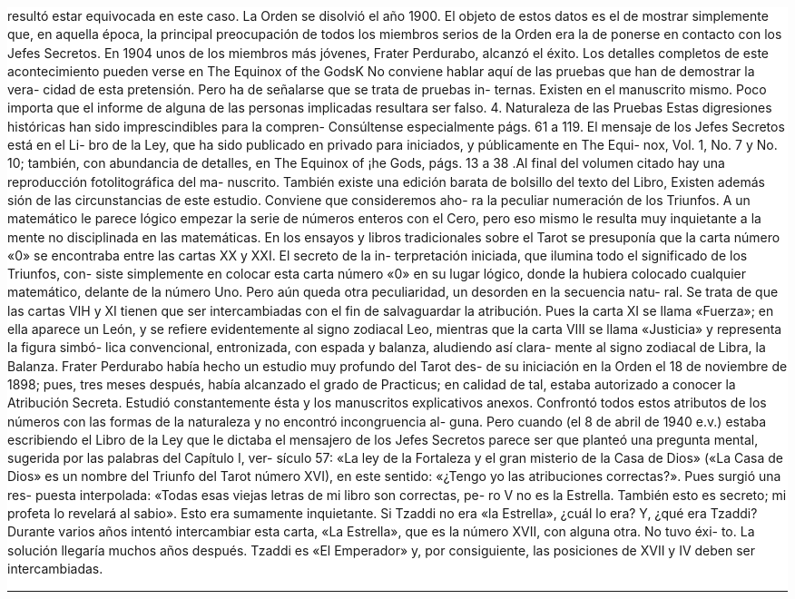 resultó estar equivocada en este caso. La Orden se disolvió el año 1900.
El objeto de estos datos es el de mostrar simplemente que, en aquella
época, la principal preocupación de todos los miembros serios de la Orden
era la de ponerse en contacto con los Jefes Secretos. En 1904 unos de los
miembros más jóvenes, Frater Perdurabo, alcanzó el éxito. Los detalles
completos de este acontecimiento pueden verse en The Equinox of the
GodsK
No conviene hablar aquí de las pruebas que han de demostrar la vera-
cidad de esta pretensión. Pero ha de señalarse que se trata de pruebas in-
ternas. Existen en el manuscrito mismo. Poco importa que el informe de
alguna de las personas implicadas resultara ser falso.
4. Naturaleza de las Pruebas
Estas digresiones históricas han sido imprescindibles para la compren-
Consúltense especialmente págs. 61 a 119. El mensaje de los Jefes Secretos está en el Li-
bro de la Ley, que ha sido publicado en privado para iniciados, y públicamente en The Equi-
nox, Vol. 1, No. 7 y No. 10; también, con abundancia de detalles, en The Equinox of ¡he
Gods, págs. 13 a 38 .Al final del volumen citado hay una reproducción fotolitográfica del ma-
nuscrito. También existe una edición barata de bolsillo del texto del Libro, Existen además
sión de las circunstancias de este estudio. Conviene que consideremos aho-
ra la peculiar numeración de los Triunfos. A un matemático le parece
lógico empezar la serie de números enteros con el Cero, pero eso mismo le
resulta muy inquietante a la mente no disciplinada en las matemáticas. En
los ensayos y libros tradicionales sobre el Tarot se presuponía que la carta
número «0» se encontraba entre las cartas XX y XXI. El secreto de la in-
terpretación iniciada, que ilumina todo el significado de los Triunfos, con-
siste simplemente en colocar esta carta número «0» en su lugar lógico,
donde la hubiera colocado cualquier matemático, delante de la número
Uno. Pero aún queda otra peculiaridad, un desorden en la secuencia natu-
ral. Se trata de que las cartas VIH y XI tienen que ser intercambiadas con
el fin de salvaguardar la atribución. Pues la carta XI se llama «Fuerza»; en
ella aparece un León, y se refiere evidentemente al signo zodiacal Leo,
mientras que la carta VIII se llama «Justicia» y representa la figura simbó-
lica convencional, entronizada, con espada y balanza, aludiendo así clara-
mente al signo zodiacal de Libra, la Balanza.
Frater Perdurabo había hecho un estudio muy profundo del Tarot des-
de su iniciación en la Orden el 18 de noviembre de 1898; pues, tres meses
después, había alcanzado el grado de Practicus; en calidad de tal, estaba
autorizado a conocer la Atribución Secreta. Estudió constantemente ésta y
los manuscritos explicativos anexos. Confrontó todos estos atributos de los
números con las formas de la naturaleza y no encontró incongruencia al-
guna. Pero cuando (el 8 de abril de 1940 e.v.) estaba escribiendo el Libro
de la Ley que le dictaba el mensajero de los Jefes Secretos parece ser que
planteó una pregunta mental, sugerida por las palabras del Capítulo I, ver-
sículo 57: «La ley de la Fortaleza y el gran misterio de la Casa de Dios»
(«La Casa de Dios» es un nombre del Triunfo del Tarot número XVI), en
este sentido: «¿Tengo yo las atribuciones correctas?». Pues surgió una res-
puesta interpolada: «Todas esas viejas letras de mi libro son correctas, pe-
ro V no es la Estrella. También esto es secreto; mi profeta lo revelará al
sabio».
Esto era sumamente inquietante. Si Tzaddi no era «la Estrella», ¿cuál
lo era? Y, ¿qué era Tzaddi? Durante varios años intentó intercambiar esta
carta, «La Estrella», que es la número XVII, con alguna otra. No tuvo éxi-
to. La solución llegaría muchos años después. Tzaddi es «El Emperador»
y, por consiguiente, las posiciones de XVII y IV deben ser intercambiadas.

---